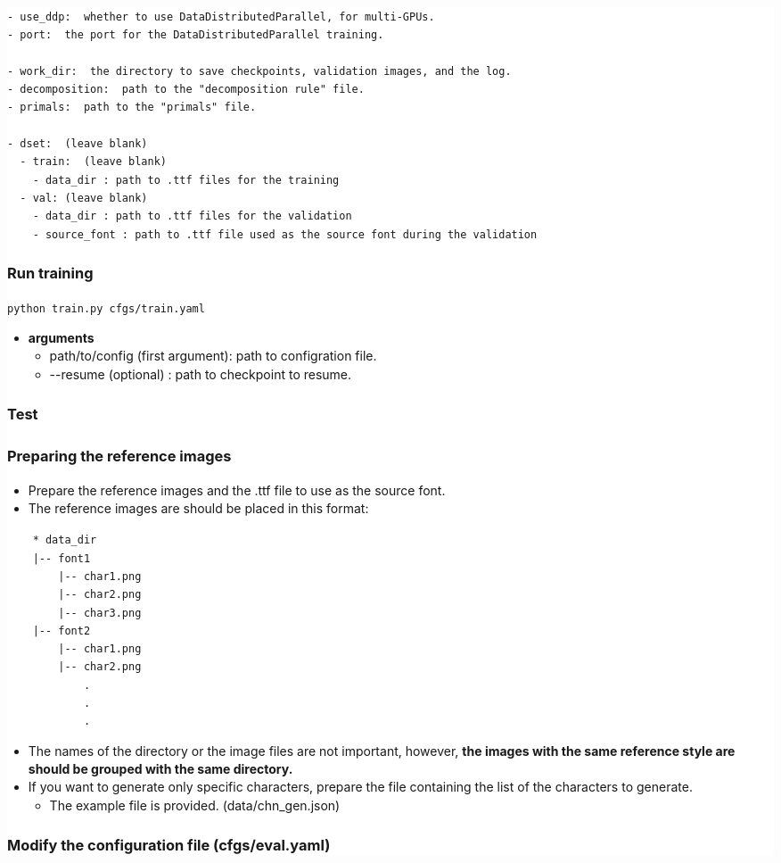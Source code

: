 ```
- use_ddp:  whether to use DataDistributedParallel, for multi-GPUs.
- port:  the port for the DataDistributedParallel training.

- work_dir:  the directory to save checkpoints, validation images, and the log.
- decomposition:  path to the "decomposition rule" file.
- primals:  path to the "primals" file.

- dset:  (leave blank)
  - train:  (leave blank)
    - data_dir : path to .ttf files for the training
  - val: (leave blank)
    - data_dir : path to .ttf files for the validation
    - source_font : path to .ttf file used as the source font during the validation

```

### Run training
```
python train.py cfgs/train.yaml
```
* **arguments**
	* path/to/config (first argument): path to configration file.
	* \-\-resume (optional) : path to checkpoint to resume.


### Test

### Preparing the reference images
* Prepare the reference images and the .ttf file to use as the source font.
* The reference images are should be placed in this format:

```
    * data_dir
    |-- font1
        |-- char1.png
        |-- char2.png
        |-- char3.png
    |-- font2
        |-- char1.png
        |-- char2.png
            .
            .
            .
```

* The names of the directory or the image files are not important, however, **the images with the same reference style are should be grouped with the same directory.**
* If you want to generate only specific characters, prepare the file containing the list of the characters to generate.
    * The example file is provided. (data/chn_gen.json)
    
### Modify the configuration file (cfgs/eval.yaml)
